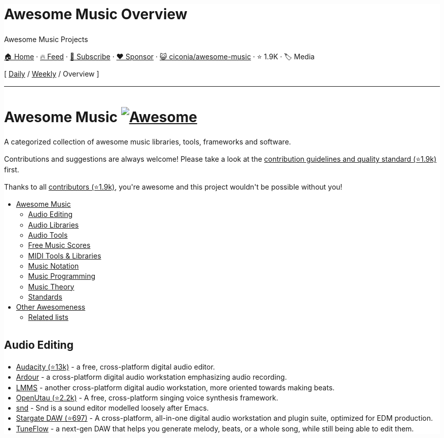 # Awesome Music Overview

Awesome Music Projects

[🏠 Home](/README.md) · [🔥 Feed](https://www.trackawesomelist.com/ciconia/awesome-music/rss.xml) · [📮 Subscribe](https://trackawesomelist.us17.list-manage.com/subscribe?u=d2f0117aa829c83a63ec63c2f&id=36a103854c) · [❤️  Sponsor](https://github.com/sponsors/theowenyoung) · [😺 ciconia/awesome-music](https://github.com/noteflakes/awesome-music) · ⭐ 1.9K · 🏷️ Media

[ [Daily](/content/ciconia/awesome-music/README.md) / [Weekly](/content/ciconia/awesome-music/week/README.md) / Overview ]

---

# Awesome Music [![Awesome](https://cdn.rawgit.com/sindresorhus/awesome/d7305f38d29fed78fa85652e3a63e154dd8e8829/media/badge.svg)](https://github.com/sindresorhus/awesome)

A categorized collection of awesome music libraries, tools, frameworks and software.

Contributions and suggestions are always welcome! Please take a look at the [contribution guidelines and quality standard (⭐1.9k)](https://github.com/ciconia/awesome-music/blob/master/CONTRIBUTING.md) first.

Thanks to all [contributors (⭐1.9k)](https://github.com/ciconia/awesome-music/graphs/contributors), you're awesome and this project wouldn't be possible without you!

*   [Awesome Music](#awesome-music)
    *   [Audio Editing](#audio-editing)
    *   [Audio Libraries](#audio-libraries)
    *   [Audio Tools](#audio-tools)
    *   [Free Music Scores](#free-music-scores)
    *   [MIDI Tools & Libraries](#midi-tools--libraries)
    *   [Music Notation](#music-notation)
    *   [Music Programming](#music-programming)
    *   [Music Theory](#music-theory-teaching)
    *   [Standards](#standards)
*   [Other Awesomeness](#other-awesomeness)
    *   [Related lists](#related-lists)

## Audio Editing

*   [Audacity (⭐13k)](https://github.com/audacity/audacity) - a free, cross-platform digital audio editor.
*   [Ardour](http://ardour.org/) - a cross-platform digital audio workstation emphasizing audio recording.
*   [LMMS](https://lmms.io/) - another cross-platform digital audio workstation, more oriented towards making beats.
*   [OpenUtau (⭐2.2k)](https://github.com/stakira/openutau/) - A free, cross-platform singing voice synthesis framework.
*   [snd](https://sourceforge.net/projects/snd/) - Snd is a sound editor modelled loosely after Emacs.
*   [Stargate DAW (⭐697)](https://github.com/stargatedaw/stargate/) - A cross-platform, all-in-one digital audio workstation and plugin suite, optimized for EDM production.
*   [TuneFlow](https://tuneflow.com/) - a next-gen DAW that helps you generate melody, beats, or a whole song, while still being able to edit them.
